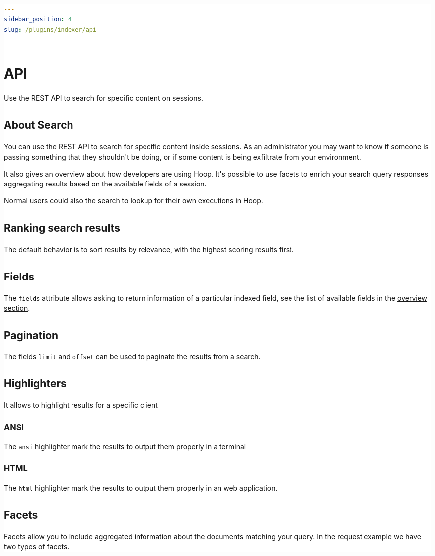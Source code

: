 ```yaml
---
sidebar_position: 4
slug: /plugins/indexer/api
---
```


# API

Use the REST API to search for specific content on sessions.

## About Search

You can use the REST API to search for specific content inside sessions. As an administrator you may want to know if someone is passing something that they shouldn't be doing, or if some content is being exfiltrate from your environment.

It also gives an overview about how developers are using Hoop. It's possible to use facets to enrich your search query responses aggregating results based on the available fields of a session.

Normal users could also the search to lookup for their own executions in Hoop.

## Ranking search results

The default behavior is to sort results by relevance, with the highest scoring results first.

## Fields

The `fields` attribute allows asking to return information of a particular indexed field, see the list of available fields in the [overview section](./overview).

## Pagination

The fields `limit` and `offset` can be used to paginate the results from a search.

## Highlighters

It allows to highlight results for a specific client

### ANSI

The `ansi` highlighter mark the results to output them properly in a terminal

### HTML

The `html` highlighter mark the results to output them properly in an web application.

## Facets

Facets allow you to include aggregated information about the documents matching your query. In the request example we have two types of facets.
